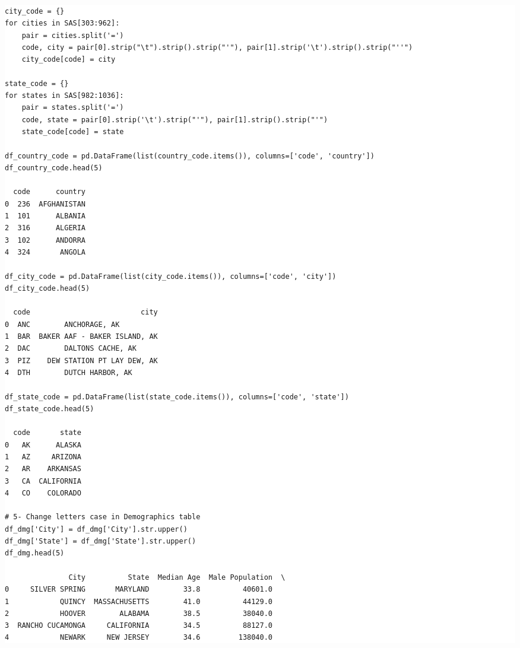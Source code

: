     city_code = {}
    for cities in SAS[303:962]:
        pair = cities.split('=')
        code, city = pair[0].strip("\t").strip().strip("'"), pair[1].strip('\t').strip().strip("''")
        city_code[code] = city
        
    state_code = {}
    for states in SAS[982:1036]:
        pair = states.split('=')
        code, state = pair[0].strip('\t').strip("'"), pair[1].strip().strip("'")
        state_code[code] = state

    df_country_code = pd.DataFrame(list(country_code.items()), columns=['code', 'country'])
    df_country_code.head(5)

      code      country
    0  236  AFGHANISTAN
    1  101      ALBANIA
    2  316      ALGERIA
    3  102      ANDORRA
    4  324       ANGOLA

    df_city_code = pd.DataFrame(list(city_code.items()), columns=['code', 'city'])
    df_city_code.head(5)

      code                          city
    0  ANC        ANCHORAGE, AK         
    1  BAR  BAKER AAF - BAKER ISLAND, AK
    2  DAC        DALTONS CACHE, AK     
    3  PIZ    DEW STATION PT LAY DEW, AK
    4  DTH        DUTCH HARBOR, AK      

    df_state_code = pd.DataFrame(list(state_code.items()), columns=['code', 'state'])
    df_state_code.head(5)

      code       state
    0   AK      ALASKA
    1   AZ     ARIZONA
    2   AR    ARKANSAS
    3   CA  CALIFORNIA
    4   CO    COLORADO

    # 5- Change letters case in Demographics table
    df_dmg['City'] = df_dmg['City'].str.upper()
    df_dmg['State'] = df_dmg['State'].str.upper()
    df_dmg.head(5)

                   City          State  Median Age  Male Population  \
    0     SILVER SPRING       MARYLAND        33.8          40601.0   
    1            QUINCY  MASSACHUSETTS        41.0          44129.0   
    2            HOOVER        ALABAMA        38.5          38040.0   
    3  RANCHO CUCAMONGA     CALIFORNIA        34.5          88127.0   
    4            NEWARK     NEW JERSEY        34.6         138040.0   
